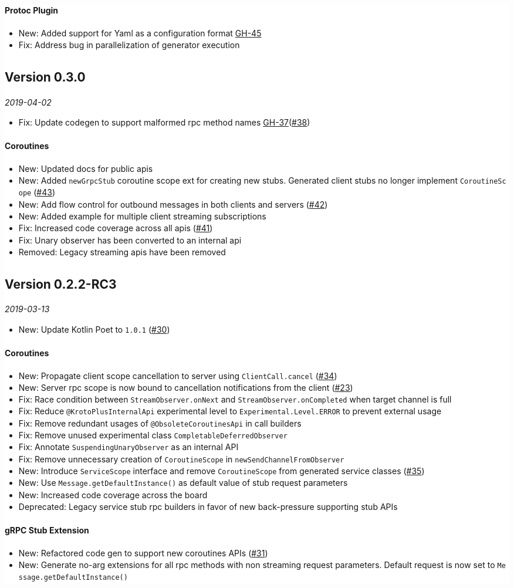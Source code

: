 #### Protoc Plugin
* New: Added support for Yaml as a configuration format [GH-45](https://github.com/marcoferrer/kroto-plus/issues/45)
* Fix: Address bug in parallelization of generator execution


## Version 0.3.0
_2019-04-02_
* Fix: Update codegen to support malformed rpc method names [GH-37](https://github.com/marcoferrer/kroto-plus/issues/37)([#38](https://github.com/marcoferrer/kroto-plus/pull/38))

#### Coroutines
* New: Updated docs for public apis
* New: Added `newGrpcStub` coroutine scope ext for creating new stubs. Generated client stubs no longer implement `CoroutineScope` ([#43](https://github.com/marcoferrer/kroto-plus/pull/43)) 
* New: Add flow control for outbound messages in both clients and servers ([#42](https://github.com/marcoferrer/kroto-plus/pull/42))
* New: Added example for multiple client streaming subscriptions
* Fix: Increased code coverage across all apis ([#41](https://github.com/marcoferrer/kroto-plus/pull/41))
* Fix: Unary observer has been converted to an internal api
* Removed: Legacy streaming apis have been removed

## Version 0.2.2-RC3
_2019-03-13_
* New: Update Kotlin Poet to ```1.0.1``` ([#30](https://github.com/marcoferrer/kroto-plus/pull/30))

#### Coroutines
* New: Propagate client scope cancellation to server using `ClientCall.cancel` ([#34](https://github.com/marcoferrer/kroto-plus/pull/34))
* New: Server rpc scope is now bound to cancellation notifications from the client ([#23](https://github.com/marcoferrer/kroto-plus/pull/23))
* Fix: Race condition between `StreamObserver.onNext` and `StreamObserver.onCompleted` when target channel is full 
* Fix: Reduce `@KrotoPlusInternalApi` experimental level to `Experimental.Level.ERROR` to prevent external usage  
* Fix: Remove redundant usages of `@ObsoleteCoroutinesApi` in call builders
* Fix: Remove unused experimental class `CompletableDeferredObserver`
* Fix: Annotate `SuspendingUnaryObserver` as an internal API 
* Fix: Remove unnecessary creation of `CoroutineScope` in `newSendChannelFromObserver`
* New: Introduce `ServiceScope` interface and remove `CoroutineScope` from generated service classes ([#35](https://github.com/marcoferrer/kroto-plus/pull/35))
* New: Use `Message.getDefaultInstance()` as default value of stub request parameters
* New: Increased code coverage across the board
* Deprecated: Legacy service stub rpc builders in favor of new back-pressure supporting stub APIs  

#### gRPC Stub Extension 
* New: Refactored code gen to support new coroutines APIs ([#31](https://github.com/marcoferrer/kroto-plus/pull/31))
* New: Generate no-arg extensions for all rpc methods with non streaming request parameters. Default request is now set to `Message.getDefaultInstance()`
